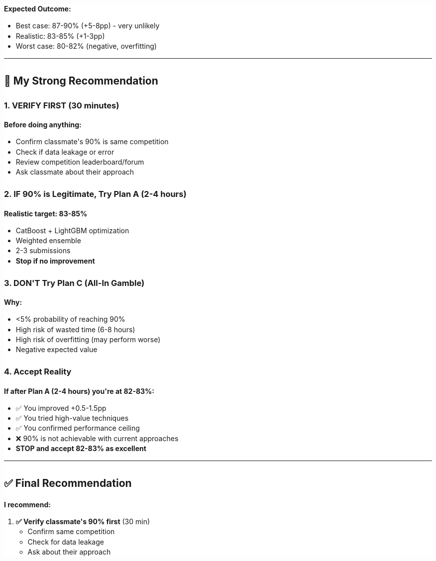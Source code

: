 **Expected Outcome:**
- Best case: 87-90% (+5-8pp) - very unlikely
- Realistic: 83-85% (+1-3pp)
- Worst case: 80-82% (negative, overfitting)

---

## 🎯 My Strong Recommendation

### 1. VERIFY FIRST (30 minutes)

**Before doing anything:**
- Confirm classmate's 90% is same competition
- Check if data leakage or error
- Review competition leaderboard/forum
- Ask classmate about their approach

### 2. IF 90% is Legitimate, Try Plan A (2-4 hours)

**Realistic target: 83-85%**
- CatBoost + LightGBM optimization
- Weighted ensemble
- 2-3 submissions
- **Stop if no improvement**

### 3. DON'T Try Plan C (All-In Gamble)

**Why:**
- <5% probability of reaching 90%
- High risk of wasted time (6-8 hours)
- High risk of overfitting (may perform worse)
- Negative expected value

### 4. Accept Reality

**If after Plan A (2-4 hours) you're at 82-83%:**
- ✅ You improved +0.5-1.5pp
- ✅ You tried high-value techniques
- ✅ You confirmed performance ceiling
- ❌ 90% is not achievable with current approaches
- **STOP and accept 82-83% as excellent**

---

## ✅ Final Recommendation

**I recommend:**

1. **✅ Verify classmate's 90% first** (30 min)
   - Confirm same competition
   - Check for data leakage
   - Ask about their approach
